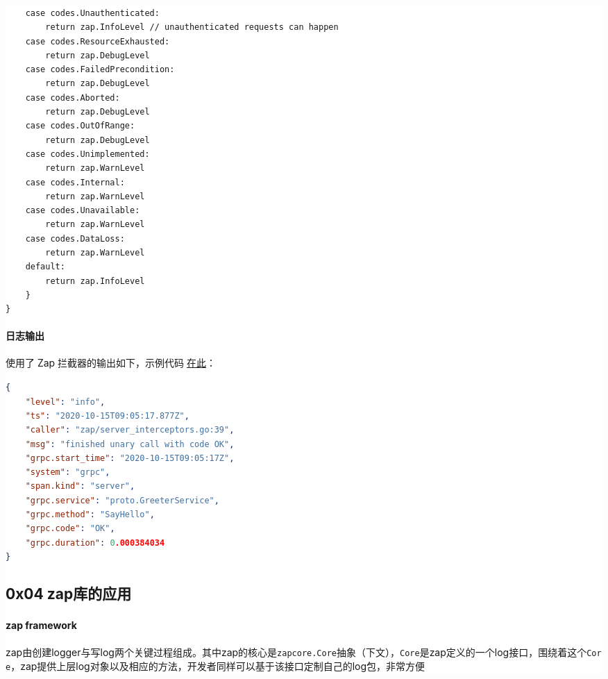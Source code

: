 ```golang
	case codes.Unauthenticated:
		return zap.InfoLevel // unauthenticated requests can happen
	case codes.ResourceExhausted:
		return zap.DebugLevel
	case codes.FailedPrecondition:
		return zap.DebugLevel
	case codes.Aborted:
		return zap.DebugLevel
	case codes.OutOfRange:
		return zap.DebugLevel
	case codes.Unimplemented:
		return zap.WarnLevel
	case codes.Internal:
		return zap.WarnLevel
	case codes.Unavailable:
		return zap.WarnLevel
	case codes.DataLoss:
		return zap.WarnLevel
	default:
		return zap.InfoLevel
	}
}
```

####  日志输出
使用了 Zap 拦截器的输出如下，示例代码 [在此](https://github.com/pandaychen/grpc_in_action/tree/master/zaplogger)：
```json
{
	"level": "info",
	"ts": "2020-10-15T09:05:17.877Z",
	"caller": "zap/server_interceptors.go:39",
	"msg": "finished unary call with code OK",
	"grpc.start_time": "2020-10-15T09:05:17Z",
	"system": "grpc",
	"span.kind": "server",
	"grpc.service": "proto.GreeterService",
	"grpc.method": "SayHello",
	"grpc.code": "OK",
	"grpc.duration": 0.000384034
}
```

##	0x04	zap库的应用

####	zap framework
zap由创建logger与写log两个关键过程组成。其中zap的核心是`zapcore.Core`抽象（下文），`Core`是zap定义的一个log接口，围绕着这个`Core`，zap提供上层log对象以及相应的方法，开发者同样可以基于该接口定制自己的log包，非常方便
